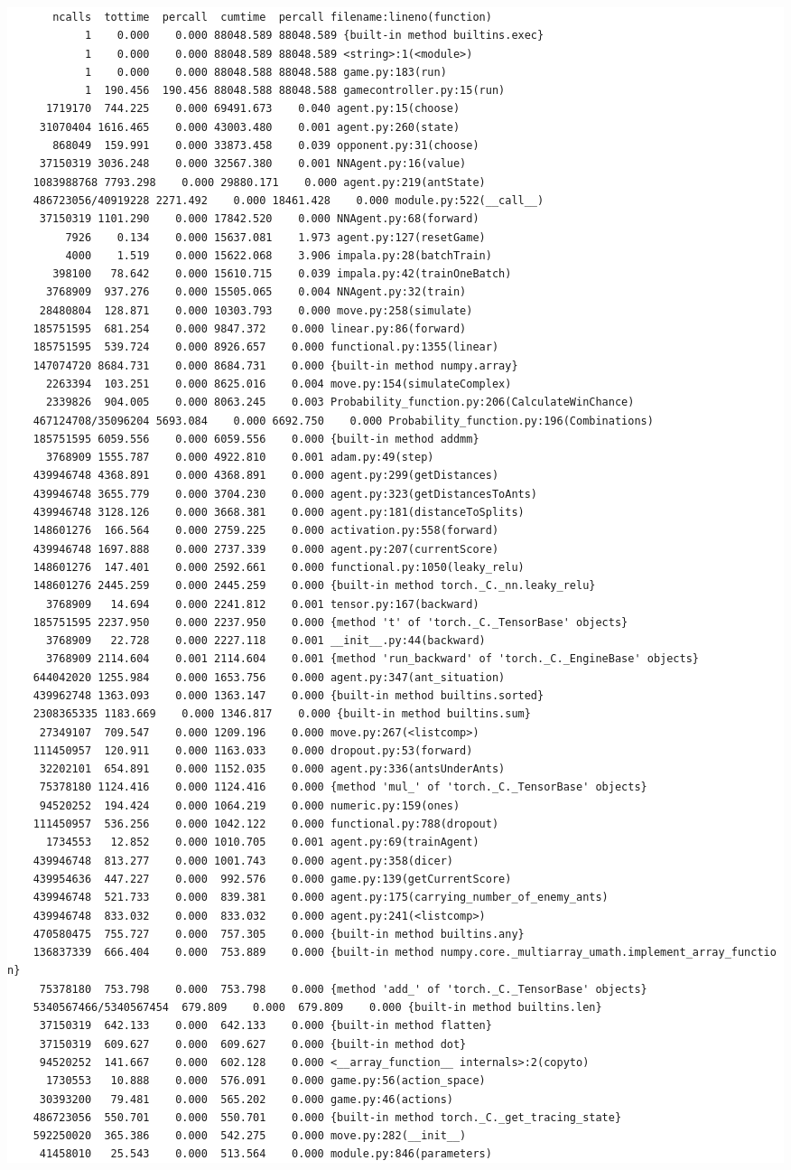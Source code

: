            ncalls  tottime  percall  cumtime  percall filename:lineno(function)
                1    0.000    0.000 88048.589 88048.589 {built-in method builtins.exec}
                1    0.000    0.000 88048.589 88048.589 <string>:1(<module>)
                1    0.000    0.000 88048.588 88048.588 game.py:183(run)
                1  190.456  190.456 88048.588 88048.588 gamecontroller.py:15(run)
          1719170  744.225    0.000 69491.673    0.040 agent.py:15(choose)
         31070404 1616.465    0.000 43003.480    0.001 agent.py:260(state)
           868049  159.991    0.000 33873.458    0.039 opponent.py:31(choose)
         37150319 3036.248    0.000 32567.380    0.001 NNAgent.py:16(value)
        1083988768 7793.298    0.000 29880.171    0.000 agent.py:219(antState)
        486723056/40919228 2271.492    0.000 18461.428    0.000 module.py:522(__call__)
         37150319 1101.290    0.000 17842.520    0.000 NNAgent.py:68(forward)
             7926    0.134    0.000 15637.081    1.973 agent.py:127(resetGame)
             4000    1.519    0.000 15622.068    3.906 impala.py:28(batchTrain)
           398100   78.642    0.000 15610.715    0.039 impala.py:42(trainOneBatch)
          3768909  937.276    0.000 15505.065    0.004 NNAgent.py:32(train)
         28480804  128.871    0.000 10303.793    0.000 move.py:258(simulate)
        185751595  681.254    0.000 9847.372    0.000 linear.py:86(forward)
        185751595  539.724    0.000 8926.657    0.000 functional.py:1355(linear)
        147074720 8684.731    0.000 8684.731    0.000 {built-in method numpy.array}
          2263394  103.251    0.000 8625.016    0.004 move.py:154(simulateComplex)
          2339826  904.005    0.000 8063.245    0.003 Probability_function.py:206(CalculateWinChance)
        467124708/35096204 5693.084    0.000 6692.750    0.000 Probability_function.py:196(Combinations)
        185751595 6059.556    0.000 6059.556    0.000 {built-in method addmm}
          3768909 1555.787    0.000 4922.810    0.001 adam.py:49(step)
        439946748 4368.891    0.000 4368.891    0.000 agent.py:299(getDistances)
        439946748 3655.779    0.000 3704.230    0.000 agent.py:323(getDistancesToAnts)
        439946748 3128.126    0.000 3668.381    0.000 agent.py:181(distanceToSplits)
        148601276  166.564    0.000 2759.225    0.000 activation.py:558(forward)
        439946748 1697.888    0.000 2737.339    0.000 agent.py:207(currentScore)
        148601276  147.401    0.000 2592.661    0.000 functional.py:1050(leaky_relu)
        148601276 2445.259    0.000 2445.259    0.000 {built-in method torch._C._nn.leaky_relu}
          3768909   14.694    0.000 2241.812    0.001 tensor.py:167(backward)
        185751595 2237.950    0.000 2237.950    0.000 {method 't' of 'torch._C._TensorBase' objects}
          3768909   22.728    0.000 2227.118    0.001 __init__.py:44(backward)
          3768909 2114.604    0.001 2114.604    0.001 {method 'run_backward' of 'torch._C._EngineBase' objects}
        644042020 1255.984    0.000 1653.756    0.000 agent.py:347(ant_situation)
        439962748 1363.093    0.000 1363.147    0.000 {built-in method builtins.sorted}
        2308365335 1183.669    0.000 1346.817    0.000 {built-in method builtins.sum}
         27349107  709.547    0.000 1209.196    0.000 move.py:267(<listcomp>)
        111450957  120.911    0.000 1163.033    0.000 dropout.py:53(forward)
         32202101  654.891    0.000 1152.035    0.000 agent.py:336(antsUnderAnts)
         75378180 1124.416    0.000 1124.416    0.000 {method 'mul_' of 'torch._C._TensorBase' objects}
         94520252  194.424    0.000 1064.219    0.000 numeric.py:159(ones)
        111450957  536.256    0.000 1042.122    0.000 functional.py:788(dropout)
          1734553   12.852    0.000 1010.705    0.001 agent.py:69(trainAgent)
        439946748  813.277    0.000 1001.743    0.000 agent.py:358(dicer)
        439954636  447.227    0.000  992.576    0.000 game.py:139(getCurrentScore)
        439946748  521.733    0.000  839.381    0.000 agent.py:175(carrying_number_of_enemy_ants)
        439946748  833.032    0.000  833.032    0.000 agent.py:241(<listcomp>)
        470580475  755.727    0.000  757.305    0.000 {built-in method builtins.any}
        136837339  666.404    0.000  753.889    0.000 {built-in method numpy.core._multiarray_umath.implement_array_function}
         75378180  753.798    0.000  753.798    0.000 {method 'add_' of 'torch._C._TensorBase' objects}
        5340567466/5340567454  679.809    0.000  679.809    0.000 {built-in method builtins.len}
         37150319  642.133    0.000  642.133    0.000 {built-in method flatten}
         37150319  609.627    0.000  609.627    0.000 {built-in method dot}
         94520252  141.667    0.000  602.128    0.000 <__array_function__ internals>:2(copyto)
          1730553   10.888    0.000  576.091    0.000 game.py:56(action_space)
         30393200   79.481    0.000  565.202    0.000 game.py:46(actions)
        486723056  550.701    0.000  550.701    0.000 {built-in method torch._C._get_tracing_state}
        592250020  365.386    0.000  542.275    0.000 move.py:282(__init__)
         41458010   25.543    0.000  513.564    0.000 module.py:846(parameters)
